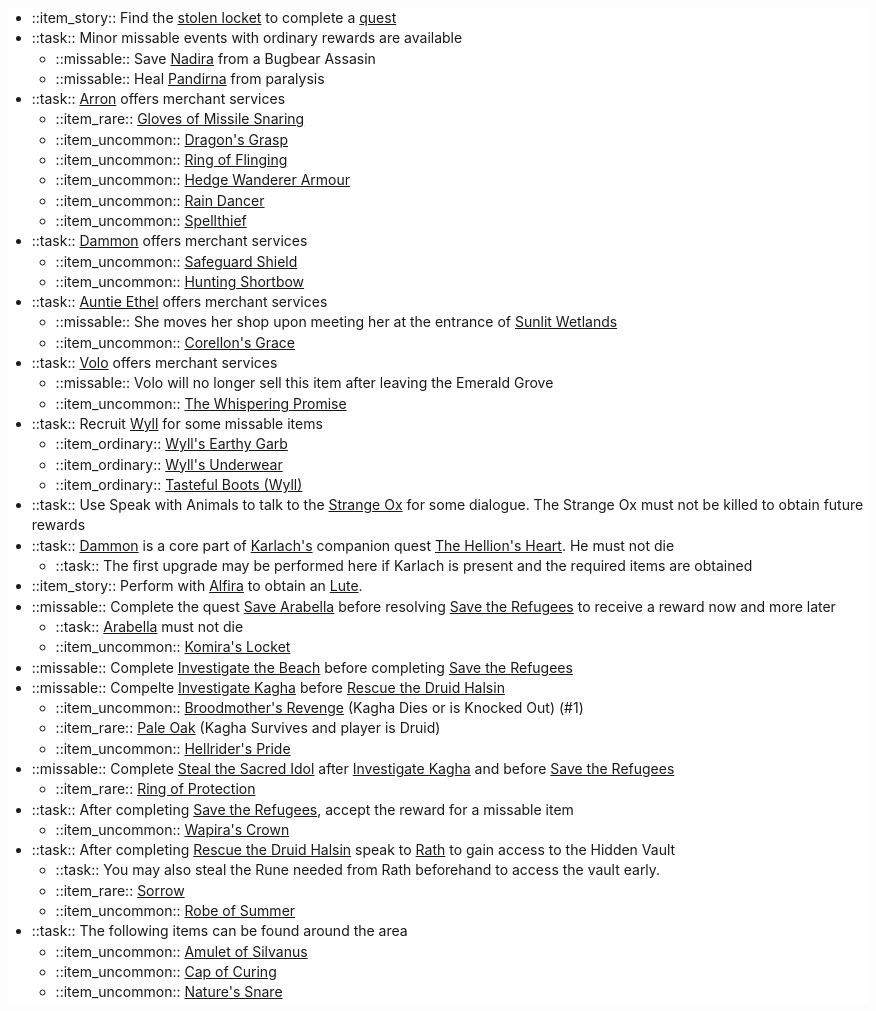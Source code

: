   - ::item_story:: Find the [stolen locket](https://bg3.wiki/wiki/Brass%20Locket) to complete a [quest](https://bg3.wiki/wiki/Return_the_Locket)
- ::task:: Minor missable events with ordinary rewards are available
  - ::missable:: Save [Nadira](https://bg3.wiki/wiki/Nadira) from a Bugbear Assasin
  - ::missable:: Heal [Pandirna](https://bg3.wiki/wiki/Pandirna) from paralysis
- ::task:: [Arron](https://bg3.wiki/wiki/Arron) offers merchant services
  - ::item_rare:: [Gloves of Missile Snaring](https://bg3.wiki/wiki/Gloves%20of%20Missile%20Snaring)
  - ::item_uncommon:: [Dragon's Grasp](https://bg3.wiki/wiki/Dragon's%20Grasp)
  - ::item_uncommon:: [Ring of Flinging](https://bg3.wiki/wiki/Ring%20of%20Flinging)
  - ::item_uncommon:: [Hedge Wanderer Armour](https://bg3.wiki/wiki/Hedge%20Wanderer%20Armour)
  - ::item_uncommon:: [Rain Dancer](https://bg3.wiki/wiki/Rain%20Dancer)
  - ::item_uncommon:: [Spellthief](https://bg3.wiki/wiki/Spellthief)
- ::task:: [Dammon](https://bg3.wiki/wiki/Dammon) offers merchant services
  - ::item_uncommon:: [Safeguard Shield](https://bg3.wiki/wiki/Safeguard%20Shield)
  - ::item_uncommon:: [Hunting Shortbow](https://bg3.wiki/wiki/Hunting%20Shortbow)
- ::task:: [Auntie Ethel](https://bg3.wiki/wiki/Auntie_Ethel) offers merchant services
  - ::missable:: She moves her shop upon meeting her at the entrance of [Sunlit Wetlands](https://bg3.wiki/wiki/Sunlit_Wetlands)
  - ::item_uncommon:: [Corellon's Grace](https://bg3.wiki/wiki/Corellon's%20Grace)
- ::task:: [Volo](https://bg3.wiki/wiki/Volo) offers merchant services
  - ::missable:: Volo will no longer sell this item after leaving the Emerald Grove
  - ::item_uncommon:: [The Whispering Promise](https://bg3.wiki/wiki/The_Whispering_Promise)
- ::task:: Recruit [Wyll](https://bg3.wiki/wiki/Wyll) for some missable items
  - ::item_ordinary:: [Wyll's Earthy Garb](https://bg3.wiki/wiki/Wyll%27s_Earthy_Garb)
  - ::item_ordinary:: [Wyll's Underwear](https://bg3.wiki/wiki/Wyll%27s_Underwear)
  - ::item_ordinary:: [Tasteful Boots (Wyll)](https://bg3.wiki/wiki/Tasteful_Boots)
- ::task:: Use Speak with Animals to talk to the [Strange Ox](https://bg3.wiki/wiki/Strange_Ox) for some dialogue. The Strange Ox must not be killed to obtain future rewards
- ::task:: [Dammon](https://bg3.wiki/wiki/Dammon) is a core part of [Karlach's](https://bg3.wiki/wiki/Karlach) companion quest [The Hellion's Heart](https://bg3.wiki/wiki/The_Hellion%27s_Heart).  He must not die
  - ::task:: The first upgrade may be performed here if Karlach is present and the required items are obtained
- ::item_story:: Perform with [Alfira](https://bg3.wiki/wiki/Alfira) to obtain an [Lute](https://bg3.wiki/wiki/Lihala%27s%20Lute).
- ::missable::  Complete the quest [Save Arabella](https://bg3.wiki/wiki/Save_Arabella) before resolving [Save the Refugees](https://bg3.wiki/wiki/Save_the_Refugees) to receive a reward now and more later
  - ::task:: [Arabella](https://bg3.wiki/wiki/Arabella) must not die
  - ::item_uncommon:: [Komira's Locket](https://bg3.wiki/wiki/Komira's%20Locket)
- ::missable:: Complete [Investigate the Beach](https://bg3.wiki/wiki/Investigate_the_Beach) before completing [Save the Refugees](https://bg3.wiki/wiki/Save_the_Refugees)
- ::missable:: Compelte [Investigate Kagha](https://bg3.wiki/wiki/Investigate_Kagha) before [Rescue the Druid Halsin](https://bg3.wiki/wiki/Rescue_the_Druid_Halsin)
  - ::item_uncommon:: [Broodmother's Revenge](https://bg3.wiki/wiki/Broodmother's%20Revenge) (Kagha Dies or is Knocked Out) (#1)
  - ::item_rare:: [Pale Oak](https://bg3.wiki/wiki/Pale%20Oak) (Kagha Survives and player is Druid)
  - ::item_uncommon:: [Hellrider's Pride](https://bg3.wiki/wiki/Hellrider's%20Pride)
- ::missable:: Complete [Steal the Sacred Idol](https://bg3.wiki/wiki/Steal_the_Sacred_Idol) after [Investigate Kagha](https://bg3.wiki/wiki/Investigate_Kagha) and before [Save the Refugees](https://bg3.wiki/wiki/Save_the_Refugees)
  - ::item_rare:: [Ring of Protection](https://bg3.wiki/wiki/Ring%20of%20Protection)
- ::task:: After completing [Save the Refugees](https://bg3.wiki/wiki/Save_the_Refugees), accept the reward for a missable item
  - ::item_uncommon:: [Wapira's Crown](https://bg3.wiki/wiki/Wapira's%20Crown)
- ::task:: After completing [Rescue the Druid Halsin](https://bg3.wiki/wiki/Rescue_the_Druid_Halsin) speak to [Rath](https://bg3.wiki/wiki/Rath) to gain access to the Hidden Vault
  - ::task:: You may also steal the Rune needed from Rath beforehand to access the vault early.
  - ::item_rare:: [Sorrow](https://bg3.wiki/wiki/Sorrow)
  - ::item_uncommon:: [Robe of Summer](https://bg3.wiki/wiki/Robe%20of%20Summer)
- ::task:: The following items can be found around the area
  - ::item_uncommon:: [Amulet of Silvanus](https://bg3.wiki/wiki/Amulet%20of%20Silvanus)
  - ::item_uncommon:: [Cap of Curing](https://bg3.wiki/wiki/Cap%20of%20Curing)
  - ::item_uncommon:: [Nature's Snare](https://bg3.wiki/wiki/Nature's%20Snare)